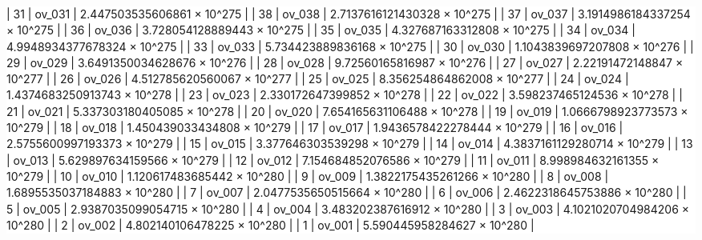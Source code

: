 | 31 | ov_031 | 2.447503535606861 × 10^275 |
| 38 | ov_038 | 2.7137616121430328 × 10^275 |
| 37 | ov_037 | 3.1914986184337254 × 10^275 |
| 36 | ov_036 | 3.728054128889443 × 10^275 |
| 35 | ov_035 | 4.327687163312808 × 10^275 |
| 34 | ov_034 | 4.9948934377678324 × 10^275 |
| 33 | ov_033 | 5.734423889836168 × 10^275 |
| 30 | ov_030 | 1.1043839697207808 × 10^276 |
| 29 | ov_029 | 3.6491350034628676 × 10^276 |
| 28 | ov_028 | 9.72560165816987 × 10^276 |
| 27 | ov_027 | 2.22191472148847 × 10^277 |
| 26 | ov_026 | 4.512785620560067 × 10^277 |
| 25 | ov_025 | 8.356254864862008 × 10^277 |
| 24 | ov_024 | 1.4374683250913743 × 10^278 |
| 23 | ov_023 | 2.330172647399852 × 10^278 |
| 22 | ov_022 | 3.598237465124536 × 10^278 |
| 21 | ov_021 | 5.337303180405085 × 10^278 |
| 20 | ov_020 | 7.654165631106488 × 10^278 |
| 19 | ov_019 | 1.0666798923773573 × 10^279 |
| 18 | ov_018 | 1.450439033434808 × 10^279 |
| 17 | ov_017 | 1.9436578422278444 × 10^279 |
| 16 | ov_016 | 2.5755600997193373 × 10^279 |
| 15 | ov_015 | 3.377646303539298 × 10^279 |
| 14 | ov_014 | 4.3837161129280714 × 10^279 |
| 13 | ov_013 | 5.629897634159566 × 10^279 |
| 12 | ov_012 | 7.154684852076586 × 10^279 |
| 11 | ov_011 | 8.998984632161355 × 10^279 |
| 10 | ov_010 | 1.120617483685442 × 10^280 |
| 9 | ov_009 | 1.3822175435261266 × 10^280 |
| 8 | ov_008 | 1.6895535037184883 × 10^280 |
| 7 | ov_007 | 2.0477535650515664 × 10^280 |
| 6 | ov_006 | 2.4622318645753886 × 10^280 |
| 5 | ov_005 | 2.9387035099054715 × 10^280 |
| 4 | ov_004 | 3.483202387616912 × 10^280 |
| 3 | ov_003 | 4.1021020704984206 × 10^280 |
| 2 | ov_002 | 4.802140106478225 × 10^280 |
| 1 | ov_001 | 5.590445958284627 × 10^280 |

